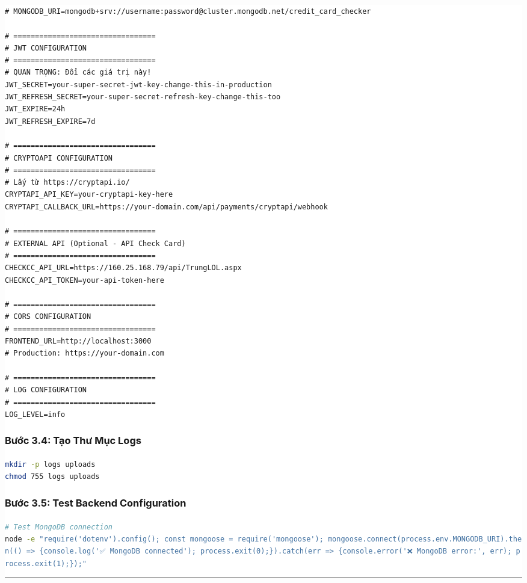 ```env
# MONGODB_URI=mongodb+srv://username:password@cluster.mongodb.net/credit_card_checker

# =================================
# JWT CONFIGURATION
# =================================
# QUAN TRỌNG: Đổi các giá trị này!
JWT_SECRET=your-super-secret-jwt-key-change-this-in-production
JWT_REFRESH_SECRET=your-super-secret-refresh-key-change-this-too
JWT_EXPIRE=24h
JWT_REFRESH_EXPIRE=7d

# =================================
# CRYPTOAPI CONFIGURATION
# =================================
# Lấy từ https://cryptapi.io/
CRYPTAPI_API_KEY=your-cryptapi-key-here
CRYPTAPI_CALLBACK_URL=https://your-domain.com/api/payments/cryptapi/webhook

# =================================
# EXTERNAL API (Optional - API Check Card)
# =================================
CHECKCC_API_URL=https://160.25.168.79/api/TrungLOL.aspx
CHECKCC_API_TOKEN=your-api-token-here

# =================================
# CORS CONFIGURATION
# =================================
FRONTEND_URL=http://localhost:3000
# Production: https://your-domain.com

# =================================
# LOG CONFIGURATION
# =================================
LOG_LEVEL=info
```

### Bước 3.4: Tạo Thư Mục Logs

```bash
mkdir -p logs uploads
chmod 755 logs uploads
```

### Bước 3.5: Test Backend Configuration

```bash
# Test MongoDB connection
node -e "require('dotenv').config(); const mongoose = require('mongoose'); mongoose.connect(process.env.MONGODB_URI).then(() => {console.log('✅ MongoDB connected'); process.exit(0);}).catch(err => {console.error('❌ MongoDB error:', err); process.exit(1);});"
```

---